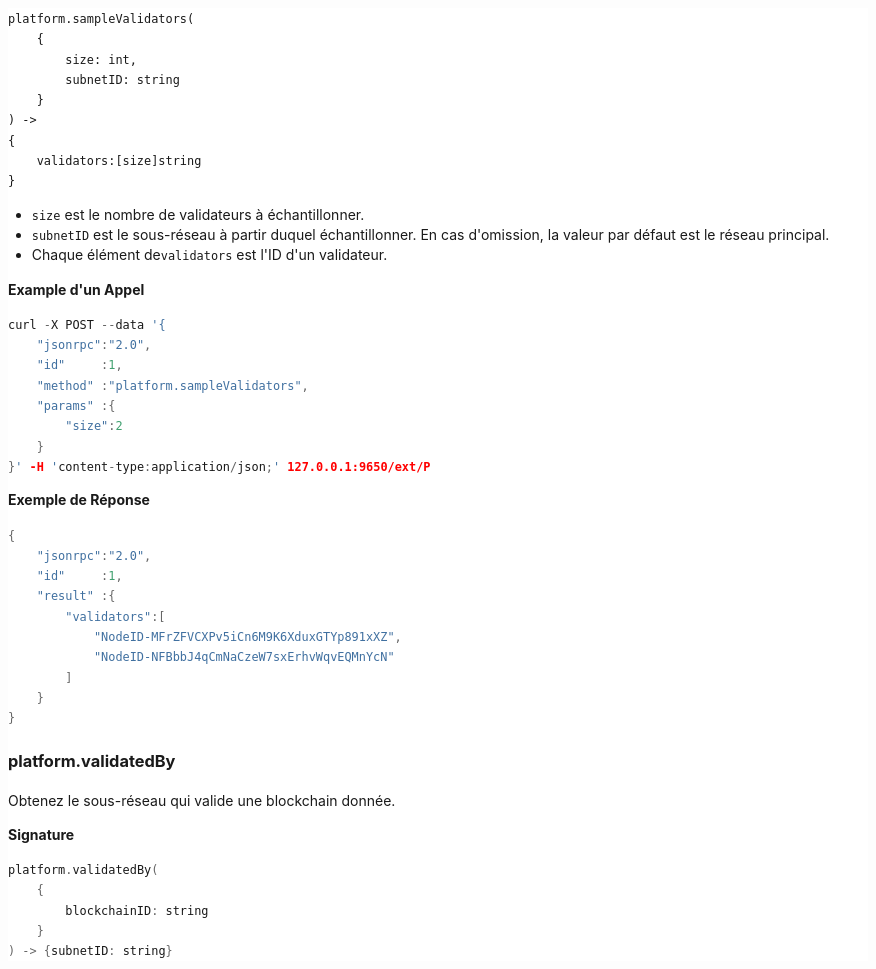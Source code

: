 ```text
platform.sampleValidators(
    {
        size: int,
        subnetID: string
    }
) ->
{
    validators:[size]string
}
```

* `size` est le nombre de validateurs à échantillonner.
* `subnetID` est le sous-réseau à partir duquel échantillonner. En cas d'omission, la valeur par défaut est le réseau principal.
* Chaque élément de`validators` est l'ID d'un validateur.

**Example d'un Appel**

```cpp
curl -X POST --data '{
    "jsonrpc":"2.0",
    "id"     :1,
    "method" :"platform.sampleValidators",
    "params" :{
        "size":2
    }
}' -H 'content-type:application/json;' 127.0.0.1:9650/ext/P
```

**Exemple de Réponse**

```cpp
{
    "jsonrpc":"2.0",
    "id"     :1,
    "result" :{
        "validators":[
            "NodeID-MFrZFVCXPv5iCn6M9K6XduxGTYp891xXZ",
            "NodeID-NFBbbJ4qCmNaCzeW7sxErhvWqvEQMnYcN"
        ]
    }
}
```

### platform.validatedBy

Obtenez le sous-réseau qui valide une blockchain donnée.

**Signature**

```cpp
platform.validatedBy(
    {
        blockchainID: string
    }
) -> {subnetID: string}
```
